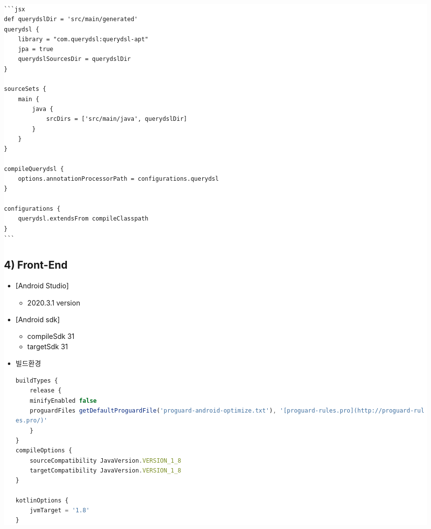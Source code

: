     ```jsx
    def querydslDir = 'src/main/generated'
    querydsl {
        library = "com.querydsl:querydsl-apt"
        jpa = true
        querydslSourcesDir = querydslDir
    }
    
    sourceSets {
        main {
            java {
                srcDirs = ['src/main/java', querydslDir]
            }
        }
    }
    
    compileQuerydsl {
        options.annotationProcessorPath = configurations.querydsl
    }
    
    configurations {
        querydsl.extendsFrom compileClasspath
    }
    ```
    

## 4) Front-End

- [Android Studio]
    - 2020.3.1 version
- [Android sdk]
    - compileSdk 31
    - targetSdk 31
- 빌드환경
    
    ```jsx
    buildTypes {
    	release {
    	minifyEnabled false
    	proguardFiles getDefaultProguardFile('proguard-android-optimize.txt'), '[proguard-rules.pro](http://proguard-rules.pro/)'
    	}
    }
    compileOptions {
        sourceCompatibility JavaVersion.VERSION_1_8
        targetCompatibility JavaVersion.VERSION_1_8
    }
    
    kotlinOptions {
        jvmTarget = '1.8'
    }
    ```
    

